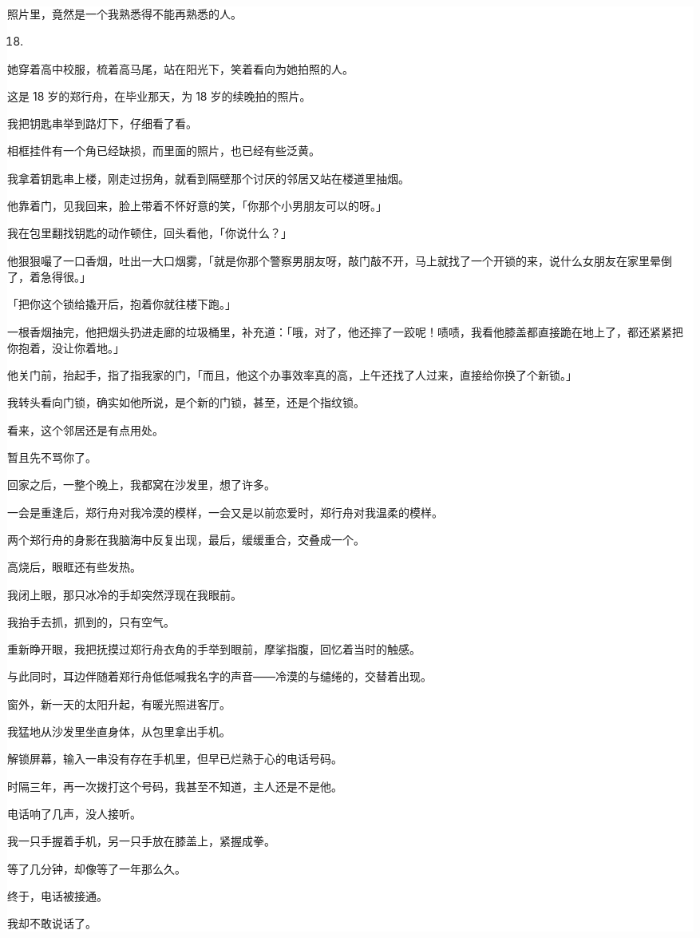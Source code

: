 照片里，竟然是一个我熟悉得不能再熟悉的人。

18.

她穿着高中校服，梳着高马尾，站在阳光下，笑着看向为她拍照的人。

这是 18 岁的郑行舟，在毕业那天，为 18 岁的续晚拍的照片。

我把钥匙串举到路灯下，仔细看了看。

相框挂件有一个角已经缺损，而里面的照片，也已经有些泛黄。

我拿着钥匙串上楼，刚走过拐角，就看到隔壁那个讨厌的邻居又站在楼道里抽烟。

他靠着门，见我回来，脸上带着不怀好意的笑，「你那个小男朋友可以的呀。」

我在包里翻找钥匙的动作顿住，回头看他，「你说什么？」

他狠狠嘬了一口香烟，吐出一大口烟雾，「就是你那个警察男朋友呀，敲门敲不开，马上就找了一个开锁的来，说什么女朋友在家里晕倒了，着急得很。」

「把你这个锁给撬开后，抱着你就往楼下跑。」

一根香烟抽完，他把烟头扔进走廊的垃圾桶里，补充道：「哦，对了，他还摔了一跤呢！啧啧，我看他膝盖都直接跪在地上了，都还紧紧把你抱着，没让你着地。」

他关门前，抬起手，指了指我家的门，「而且，他这个办事效率真的高，上午还找了人过来，直接给你换了个新锁。」

我转头看向门锁，确实如他所说，是个新的门锁，甚至，还是个指纹锁。

看来，这个邻居还是有点用处。

暂且先不骂你了。

回家之后，一整个晚上，我都窝在沙发里，想了许多。

一会是重逢后，郑行舟对我冷漠的模样，一会又是以前恋爱时，郑行舟对我温柔的模样。

两个郑行舟的身影在我脑海中反复出现，最后，缓缓重合，交叠成一个。

高烧后，眼眶还有些发热。

我闭上眼，那只冰冷的手却突然浮现在我眼前。

我抬手去抓，抓到的，只有空气。

重新睁开眼，我把抚摸过郑行舟衣角的手举到眼前，摩挲指腹，回忆着当时的触感。

与此同时，耳边伴随着郑行舟低低喊我名字的声音——冷漠的与缱绻的，交替着出现。

窗外，新一天的太阳升起，有暖光照进客厅。

我猛地从沙发里坐直身体，从包里拿出手机。

解锁屏幕，输入一串没有存在手机里，但早已烂熟于心的电话号码。

时隔三年，再一次拨打这个号码，我甚至不知道，主人还是不是他。

电话响了几声，没人接听。

我一只手握着手机，另一只手放在膝盖上，紧握成拳。

等了几分钟，却像等了一年那么久。

终于，电话被接通。

我却不敢说话了。

